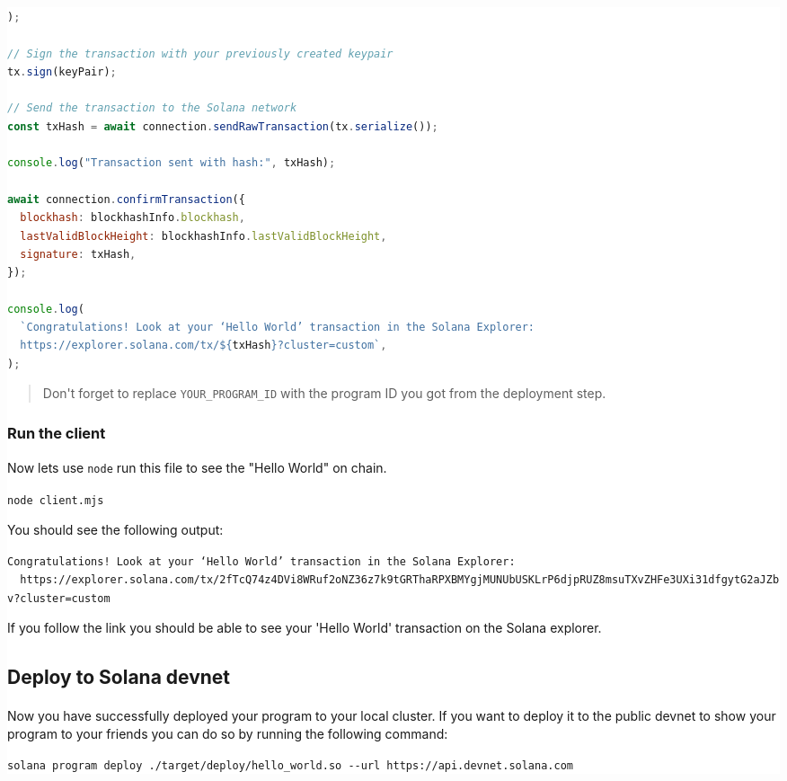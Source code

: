 ```javascript
);

// Sign the transaction with your previously created keypair
tx.sign(keyPair);

// Send the transaction to the Solana network
const txHash = await connection.sendRawTransaction(tx.serialize());

console.log("Transaction sent with hash:", txHash);

await connection.confirmTransaction({
  blockhash: blockhashInfo.blockhash,
  lastValidBlockHeight: blockhashInfo.lastValidBlockHeight,
  signature: txHash,
});

console.log(
  `Congratulations! Look at your ‘Hello World’ transaction in the Solana Explorer:
  https://explorer.solana.com/tx/${txHash}?cluster=custom`,
);
```

> Don't forget to replace `YOUR_PROGRAM_ID` with the program ID you got from the
> deployment step.

### Run the client

Now lets use `node` run this file to see the "Hello World" on chain.

```shell
node client.mjs
```

You should see the following output:

```shell
Congratulations! Look at your ‘Hello World’ transaction in the Solana Explorer:
  https://explorer.solana.com/tx/2fTcQ74z4DVi8WRuf2oNZ36z7k9tGRThaRPXBMYgjMUNUbUSKLrP6djpRUZ8msuTXvZHFe3UXi31dfgytG2aJZbv?cluster=custom
```

<Callout type="success" title="Congrats">
If you follow the link you should be able to see your 'Hello World' transaction on the Solana explorer.
</Callout>

## Deploy to Solana devnet

Now you have successfully deployed your program to your local cluster. If you
want to deploy it to the public devnet to show your program to your friends you
can do so by running the following command:

```shell
solana program deploy ./target/deploy/hello_world.so --url https://api.devnet.solana.com
```

